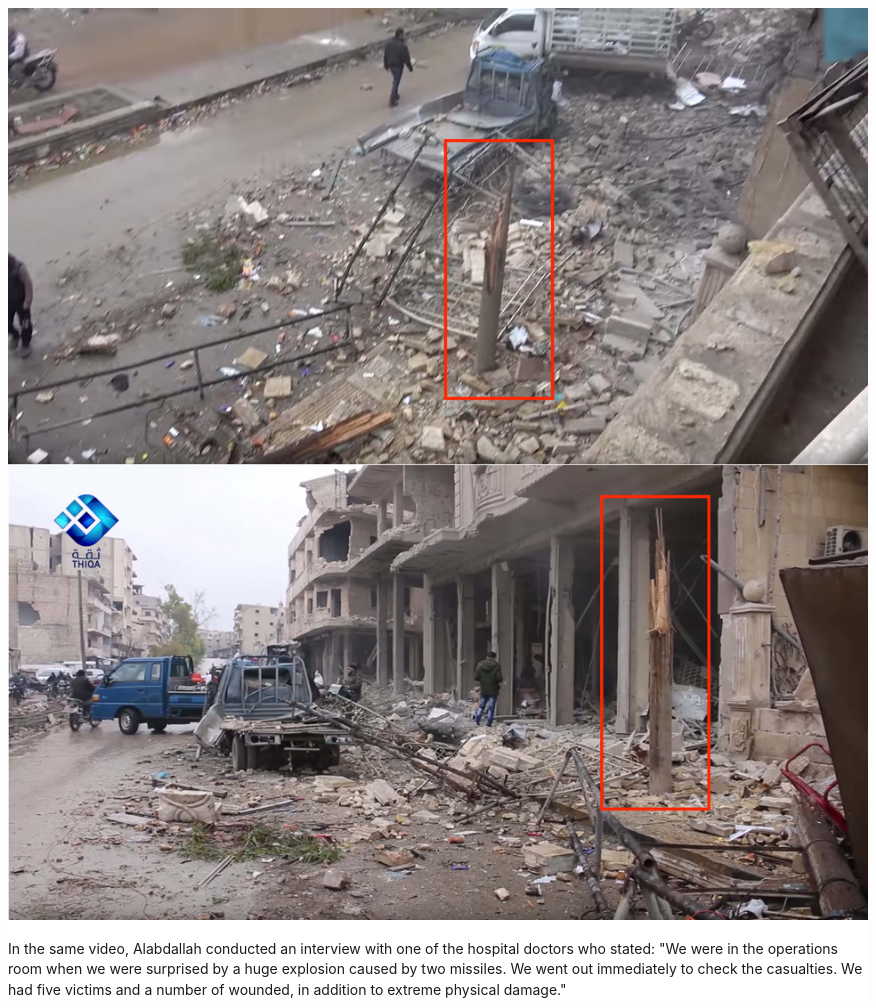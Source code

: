 ![al-salaam01](assets/al-salaam11.jpg)

In the same video, Alabdallah conducted an interview with one of the hospital doctors who stated: "We were in the operations room when we were surprised by a huge explosion caused by two missiles. We went out immediately to check the casualties. We had five victims and a number of wounded, in addition to extreme physical damage."
